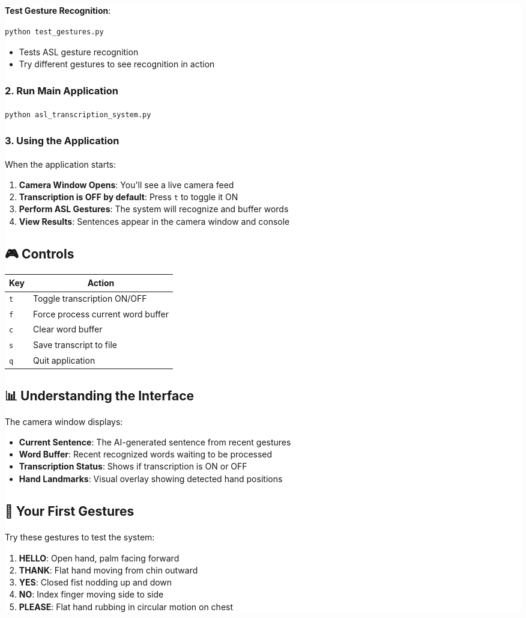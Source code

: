 **Test Gesture Recognition**:
```bash
python test_gestures.py
```
- Tests ASL gesture recognition
- Try different gestures to see recognition in action

### 2. Run Main Application

```bash
python asl_transcription_system.py
```

### 3. Using the Application

When the application starts:

1. **Camera Window Opens**: You'll see a live camera feed
2. **Transcription is OFF by default**: Press `t` to toggle it ON
3. **Perform ASL Gestures**: The system will recognize and buffer words
4. **View Results**: Sentences appear in the camera window and console

## 🎮 Controls

| Key | Action |
|-----|--------|
| `t` | Toggle transcription ON/OFF |
| `f` | Force process current word buffer |
| `c` | Clear word buffer |
| `s` | Save transcript to file |
| `q` | Quit application |

## 📊 Understanding the Interface

The camera window displays:

- **Current Sentence**: The AI-generated sentence from recent gestures
- **Word Buffer**: Recent recognized words waiting to be processed
- **Transcription Status**: Shows if transcription is ON or OFF
- **Hand Landmarks**: Visual overlay showing detected hand positions

## 🎯 Your First Gestures

Try these gestures to test the system:

1. **HELLO**: Open hand, palm facing forward
2. **THANK**: Flat hand moving from chin outward
3. **YES**: Closed fist nodding up and down
4. **NO**: Index finger moving side to side
5. **PLEASE**: Flat hand rubbing in circular motion on chest
